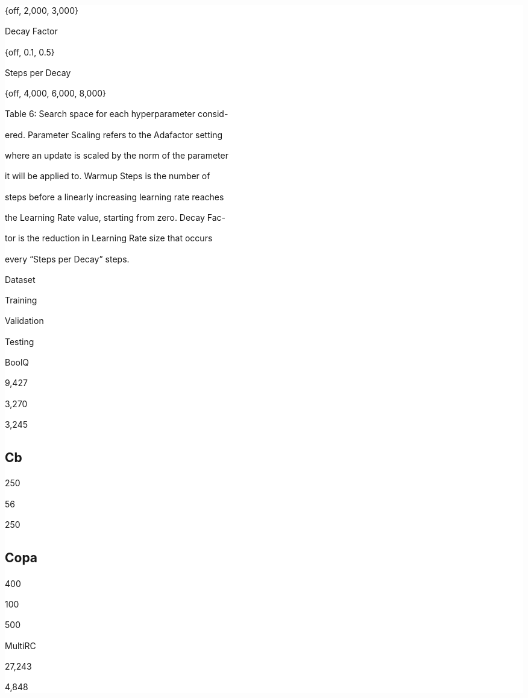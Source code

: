 {off, 2,000, 3,000}

Decay Factor

{off, 0.1, 0.5}

Steps per Decay

{off, 4,000, 6,000, 8,000}

Table 6: Search space for each hyperparameter consid-

ered. Parameter Scaling refers to the Adafactor setting

where an update is scaled by the norm of the parameter

it will be applied to. Warmup Steps is the number of

steps before a linearly increasing learning rate reaches

the Learning Rate value, starting from zero. Decay Fac-

tor is the reduction in Learning Rate size that occurs

every “Steps per Decay” steps.

Dataset

Training

Validation

Testing

BoolQ

9,427

3,270

3,245

## Cb

250

56

250

## Copa

400

100

500

MultiRC

27,243

4,848
